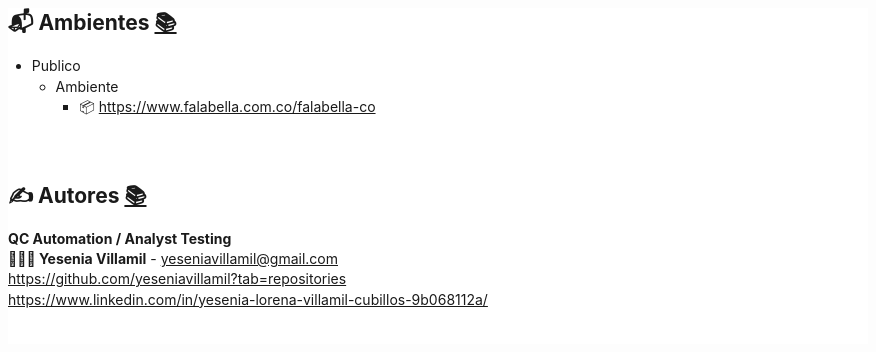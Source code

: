 
<div id='ambientes'/>

## 📬 Ambientes [📚](#menu) 
	
* Publico
    + Ambiente 
      + 📦 https://www.falabella.com.co/falabella-co

<br>

<div id='autores'/>

##  ✍️️ Autores [📚](#menu)️
**QC Automation / Analyst Testing**
<br>**👨🏻‍💻 Yesenia Villamil** - yeseniavillamil@gmail.com
<br>https://github.com/yeseniavillamil?tab=repositories
<br>https://www.linkedin.com/in/yesenia-lorena-villamil-cubillos-9b068112a/

     

<br>

<!--- comentarios
Visor readme online
    https://stackedit.io/app#
urls emojis icons & symbols
    https://emojikeyboard.org/
    https://www.piliapp.com/emoji/list/?skin=1f3fc

Icons para uso 
    🚧 TODO

Markdown
    Tabla de contenido:
        1. [Example](#id)

    Lista desplegable
        + 
